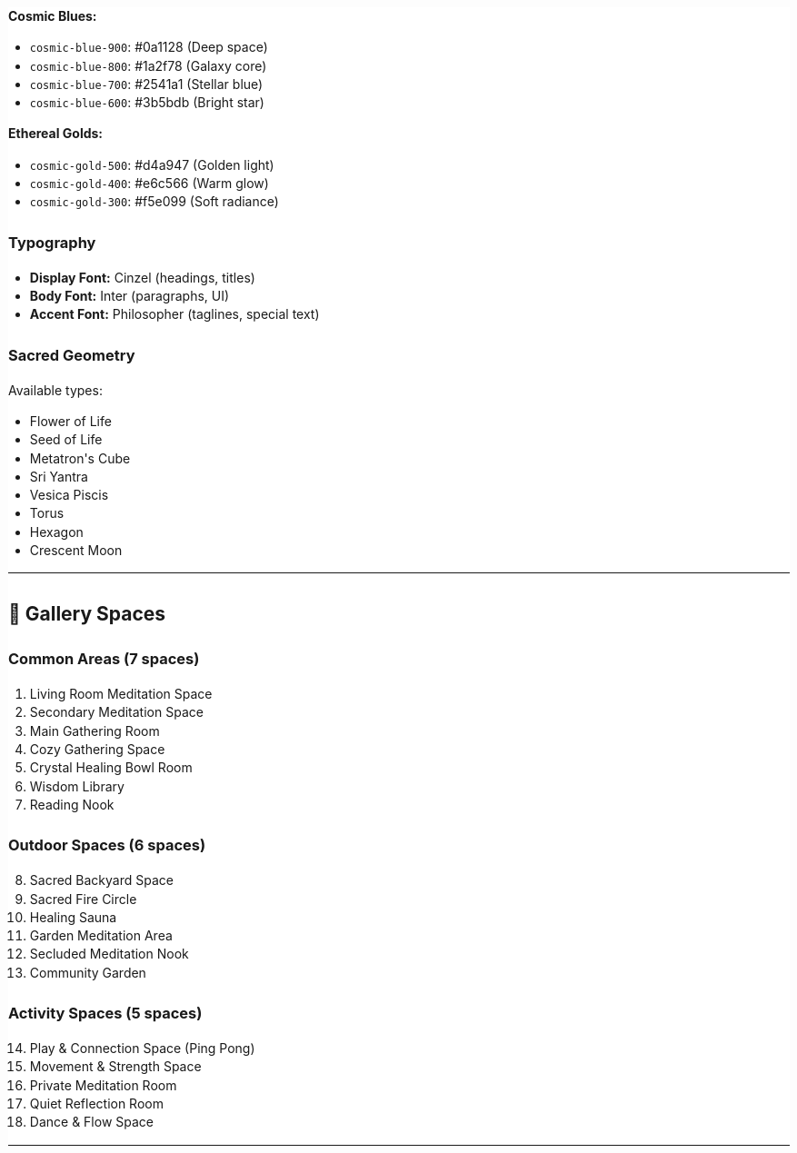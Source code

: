 **Cosmic Blues:**
- `cosmic-blue-900`: #0a1128 (Deep space)
- `cosmic-blue-800`: #1a2f78 (Galaxy core)
- `cosmic-blue-700`: #2541a1 (Stellar blue)
- `cosmic-blue-600`: #3b5bdb (Bright star)

**Ethereal Golds:**
- `cosmic-gold-500`: #d4a947 (Golden light)
- `cosmic-gold-400`: #e6c566 (Warm glow)
- `cosmic-gold-300`: #f5e099 (Soft radiance)

### Typography

- **Display Font:** Cinzel (headings, titles)
- **Body Font:** Inter (paragraphs, UI)
- **Accent Font:** Philosopher (taglines, special text)

### Sacred Geometry

Available types:
- Flower of Life
- Seed of Life
- Metatron's Cube
- Sri Yantra
- Vesica Piscis
- Torus
- Hexagon
- Crescent Moon

---

## 📸 Gallery Spaces

### Common Areas (7 spaces)
1. Living Room Meditation Space
2. Secondary Meditation Space
3. Main Gathering Room
4. Cozy Gathering Space
5. Crystal Healing Bowl Room
6. Wisdom Library
7. Reading Nook

### Outdoor Spaces (6 spaces)
8. Sacred Backyard Space
9. Sacred Fire Circle
10. Healing Sauna
11. Garden Meditation Area
12. Secluded Meditation Nook
13. Community Garden

### Activity Spaces (5 spaces)
14. Play & Connection Space (Ping Pong)
15. Movement & Strength Space
16. Private Meditation Room
17. Quiet Reflection Room
18. Dance & Flow Space

---